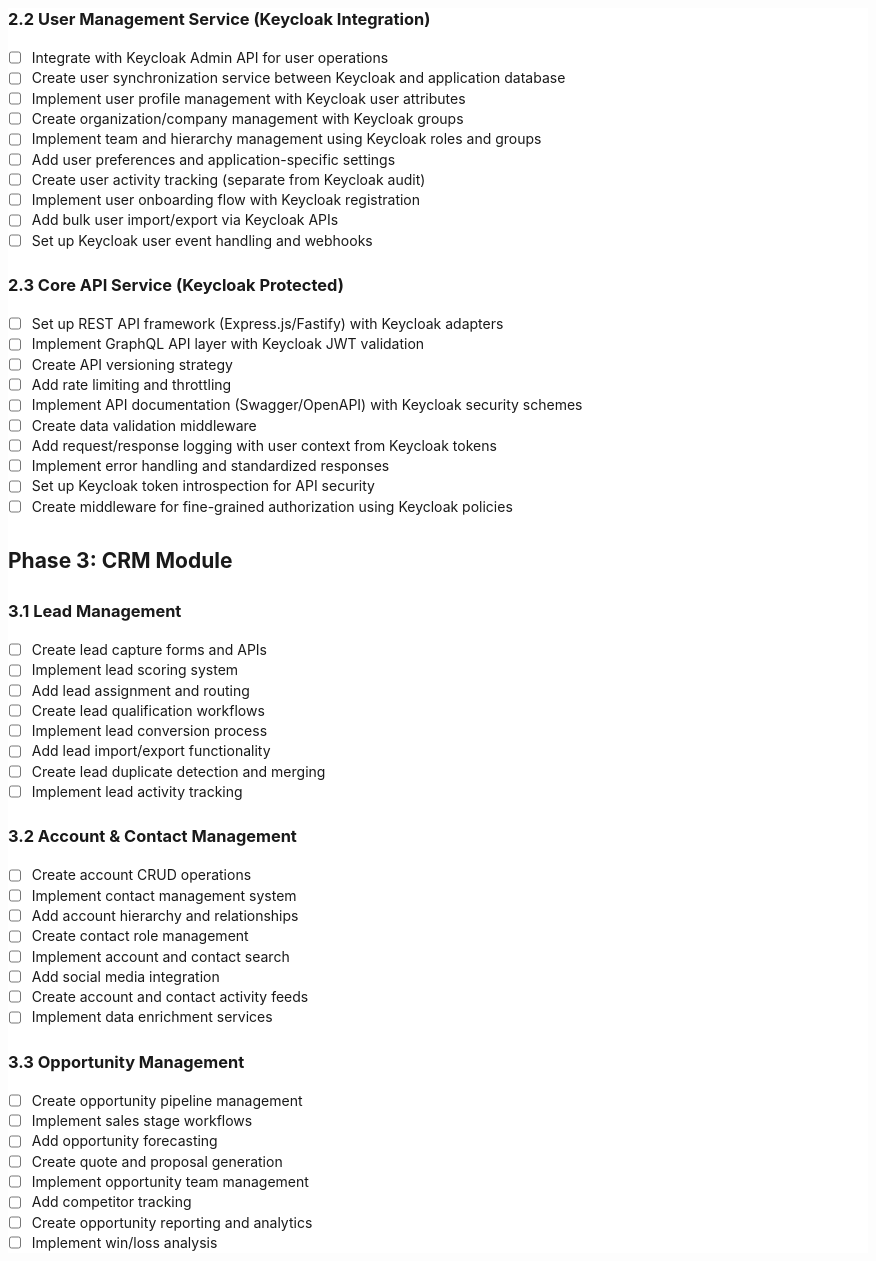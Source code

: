 ### 2.2 User Management Service (Keycloak Integration)
- [ ] Integrate with Keycloak Admin API for user operations
- [ ] Create user synchronization service between Keycloak and application database
- [ ] Implement user profile management with Keycloak user attributes
- [ ] Create organization/company management with Keycloak groups
- [ ] Implement team and hierarchy management using Keycloak roles and groups
- [ ] Add user preferences and application-specific settings
- [ ] Create user activity tracking (separate from Keycloak audit)
- [ ] Implement user onboarding flow with Keycloak registration
- [ ] Add bulk user import/export via Keycloak APIs
- [ ] Set up Keycloak user event handling and webhooks

### 2.3 Core API Service (Keycloak Protected)
- [ ] Set up REST API framework (Express.js/Fastify) with Keycloak adapters
- [ ] Implement GraphQL API layer with Keycloak JWT validation
- [ ] Create API versioning strategy
- [ ] Add rate limiting and throttling
- [ ] Implement API documentation (Swagger/OpenAPI) with Keycloak security schemes
- [ ] Create data validation middleware
- [ ] Add request/response logging with user context from Keycloak tokens
- [ ] Implement error handling and standardized responses
- [ ] Set up Keycloak token introspection for API security
- [ ] Create middleware for fine-grained authorization using Keycloak policies

## Phase 3: CRM Module

### 3.1 Lead Management
- [ ] Create lead capture forms and APIs
- [ ] Implement lead scoring system
- [ ] Add lead assignment and routing
- [ ] Create lead qualification workflows
- [ ] Implement lead conversion process
- [ ] Add lead import/export functionality
- [ ] Create lead duplicate detection and merging
- [ ] Implement lead activity tracking

### 3.2 Account & Contact Management
- [ ] Create account CRUD operations
- [ ] Implement contact management system
- [ ] Add account hierarchy and relationships
- [ ] Create contact role management
- [ ] Implement account and contact search
- [ ] Add social media integration
- [ ] Create account and contact activity feeds
- [ ] Implement data enrichment services

### 3.3 Opportunity Management
- [ ] Create opportunity pipeline management
- [ ] Implement sales stage workflows
- [ ] Add opportunity forecasting
- [ ] Create quote and proposal generation
- [ ] Implement opportunity team management
- [ ] Add competitor tracking
- [ ] Create opportunity reporting and analytics
- [ ] Implement win/loss analysis

